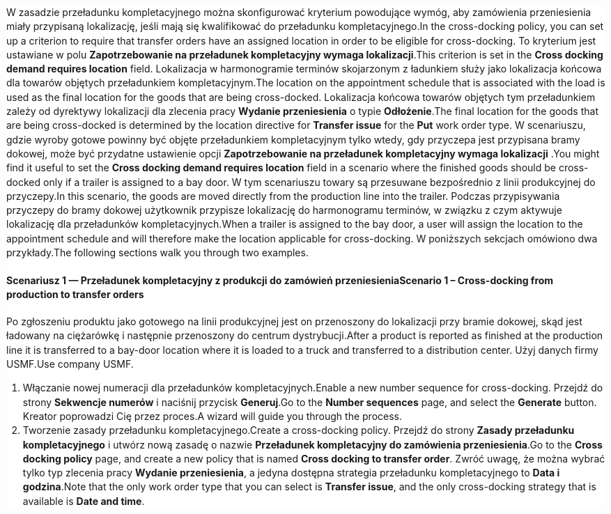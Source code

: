 <span data-ttu-id="f2586-151">W zasadzie przeładunku kompletacyjnego można skonfigurować kryterium powodujące wymóg, aby zamówienia przeniesienia miały przypisaną lokalizację, jeśli mają się kwalifikować do przeładunku kompletacyjnego.</span><span class="sxs-lookup"><span data-stu-id="f2586-151">In the cross-docking policy, you can set up a criterion to require that transfer orders have an assigned location in order to be eligible for cross-docking.</span></span> <span data-ttu-id="f2586-152">To kryterium jest ustawiane w polu **Zapotrzebowanie na przeładunek kompletacyjny wymaga lokalizacji**.</span><span class="sxs-lookup"><span data-stu-id="f2586-152">This criterion is set in the **Cross docking demand requires location** field.</span></span> <span data-ttu-id="f2586-153">Lokalizacja w harmonogramie terminów skojarzonym z ładunkiem służy jako lokalizacja końcowa dla towarów objętych przeładunkiem kompletacyjnym.</span><span class="sxs-lookup"><span data-stu-id="f2586-153">The location on the appointment schedule that is associated with the load is used as the final location for the goods that are being cross-docked.</span></span> <span data-ttu-id="f2586-154">Lokalizacja końcowa towarów objętych tym przeładunkiem zależy od dyrektywy lokalizacji dla zlecenia pracy **Wydanie przeniesienia** o typie **Odłożenie**.</span><span class="sxs-lookup"><span data-stu-id="f2586-154">The final location for the goods that are being cross-docked is determined by the location directive for **Transfer issue** for the **Put** work order type.</span></span> <span data-ttu-id="f2586-155">W scenariuszu, gdzie wyroby gotowe powinny być objęte przeładunkiem kompletacyjnym tylko wtedy, gdy przyczepa jest przypisana bramy dokowej, może być przydatne ustawienie opcji **Zapotrzebowanie na przeładunek kompletacyjny wymaga lokalizacji** .</span><span class="sxs-lookup"><span data-stu-id="f2586-155">You might find it useful to set the **Cross docking demand requires location** field in a scenario where the finished goods should be cross-docked only if a trailer is assigned to a bay door.</span></span> <span data-ttu-id="f2586-156">W tym scenariuszu towary są przesuwane bezpośrednio z linii produkcyjnej do przyczepy.</span><span class="sxs-lookup"><span data-stu-id="f2586-156">In this scenario, the goods are moved directly from the production line into the trailer.</span></span> <span data-ttu-id="f2586-157">Podczas przypisywania przyczepy do bramy dokowej użytkownik przypisze lokalizację do harmonogramu terminów, w związku z czym aktywuje lokalizację dla przeładunków kompletacyjnych.</span><span class="sxs-lookup"><span data-stu-id="f2586-157">When a trailer is assigned to the bay door, a user will assign the location to the appointment schedule and will therefore make the location applicable for cross-docking.</span></span> <span data-ttu-id="f2586-158">W poniższych sekcjach omówiono dwa przykłady.</span><span class="sxs-lookup"><span data-stu-id="f2586-158">The following sections walk you through two examples.</span></span>

#### <a name="scenario-1--cross-docking-from-production-to-transfer-orders"></a><span data-ttu-id="f2586-159">Scenariusz 1 — Przeładunek kompletacyjny z produkcji do zamówień przeniesienia</span><span class="sxs-lookup"><span data-stu-id="f2586-159">Scenario 1 – Cross-docking from production to transfer orders</span></span>

<span data-ttu-id="f2586-160">Po zgłoszeniu produktu jako gotowego na linii produkcyjnej jest on przenoszony do lokalizacji przy bramie dokowej, skąd jest ładowany na ciężarówkę i następnie przenoszony do centrum dystrybucji.</span><span class="sxs-lookup"><span data-stu-id="f2586-160">After a product is reported as finished at the production line it is transferred to a bay-door location where it is loaded to a truck and transferred to a distribution center.</span></span> <span data-ttu-id="f2586-161">Użyj danych firmy USMF.</span><span class="sxs-lookup"><span data-stu-id="f2586-161">Use company USMF.</span></span>

1.  <span data-ttu-id="f2586-162">Włączanie nowej numeracji dla przeładunków kompletacyjnych.</span><span class="sxs-lookup"><span data-stu-id="f2586-162">Enable a new number sequence for cross-docking.</span></span> <span data-ttu-id="f2586-163">Przejdź do strony **Sekwencje numerów** i naciśnij przycisk **Generuj**.</span><span class="sxs-lookup"><span data-stu-id="f2586-163">Go to the **Number sequences** page, and select the **Generate** button.</span></span> <span data-ttu-id="f2586-164">Kreator poprowadzi Cię przez proces.</span><span class="sxs-lookup"><span data-stu-id="f2586-164">A wizard will guide you through the process.</span></span>
2.  <span data-ttu-id="f2586-165">Tworzenie zasady przeładunku kompletacyjnego.</span><span class="sxs-lookup"><span data-stu-id="f2586-165">Create a cross-docking policy.</span></span> <span data-ttu-id="f2586-166">Przejdź do strony **Zasady przeładunku kompletacyjnego** i utwórz nową zasadę o nazwie **Przeładunek kompletacyjny do zamówienia przeniesienia**.</span><span class="sxs-lookup"><span data-stu-id="f2586-166">Go to the **Cross docking policy** page, and create a new policy that is named **Cross docking to transfer order**.</span></span> <span data-ttu-id="f2586-167">Zwróć uwagę, że można wybrać tylko typ zlecenia pracy **Wydanie przeniesienia**, a jedyna dostępna strategia przeładunku kompletacyjnego to **Data i godzina**.</span><span class="sxs-lookup"><span data-stu-id="f2586-167">Note that the only work order type that you can select is **Transfer issue**, and the only cross-docking strategy that is available is **Date and time**.</span></span>